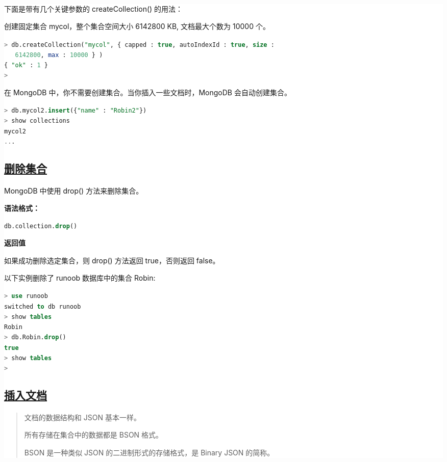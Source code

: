 下面是带有几个关键参数的 createCollection() 的用法：

创建固定集合 mycol，整个集合空间大小 6142800 KB, 文档最大个数为 10000 个。

```sql
> db.createCollection("mycol", { capped : true, autoIndexId : true, size : 
   6142800, max : 10000 } )
{ "ok" : 1 }
>
```

在 MongoDB 中，你不需要创建集合。当你插入一些文档时，MongoDB 会自动创建集合。

```sql
> db.mycol2.insert({"name" : "Robin2"})
> show collections
mycol2
...
```

## [删除集合](https://www.runoob.com/mongodb/mongodb-delete-collection.html)

MongoDB 中使用 drop() 方法来删除集合。

**语法格式：**

```sql
db.collection.drop()
```

**返回值**

如果成功删除选定集合，则 drop() 方法返回 true，否则返回 false。

以下实例删除了 runoob 数据库中的集合 Robin:

```sql
> use runoob
switched to db runoob
> show tables
Robin
> db.Robin.drop()
true
> show tables
>
```

## [插入文档](https://www.runoob.com/mongodb/mongodb-insert.html)

> 文档的数据结构和 JSON 基本一样。
>
> 所有存储在集合中的数据都是 BSON 格式。
>
> BSON 是一种类似 JSON 的二进制形式的存储格式，是 Binary JSON 的简称。
